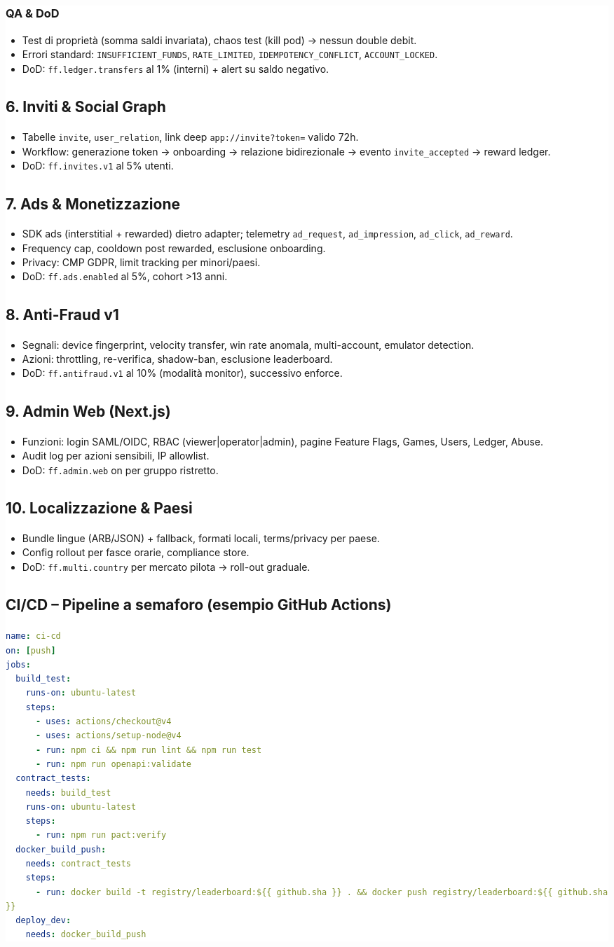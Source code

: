 ### QA & DoD
- Test di proprietà (somma saldi invariata), chaos test (kill pod) → nessun double debit.
- Errori standard: `INSUFFICIENT_FUNDS`, `RATE_LIMITED`, `IDEMPOTENCY_CONFLICT`, `ACCOUNT_LOCKED`.
- DoD: `ff.ledger.transfers` al 1% (interni) + alert su saldo negativo.

## 6. Inviti & Social Graph
- Tabelle `invite`, `user_relation`, link deep `app://invite?token=` valido 72h.
- Workflow: generazione token → onboarding → relazione bidirezionale → evento `invite_accepted` → reward ledger.
- DoD: `ff.invites.v1` al 5% utenti.

## 7. Ads & Monetizzazione
- SDK ads (interstitial + rewarded) dietro adapter; telemetry `ad_request`, `ad_impression`, `ad_click`, `ad_reward`.
- Frequency cap, cooldown post rewarded, esclusione onboarding.
- Privacy: CMP GDPR, limit tracking per minori/paesi.
- DoD: `ff.ads.enabled` al 5%, cohort >13 anni.

## 8. Anti-Fraud v1
- Segnali: device fingerprint, velocity transfer, win rate anomala, multi-account, emulator detection.
- Azioni: throttling, re-verifica, shadow-ban, esclusione leaderboard.
- DoD: `ff.antifraud.v1` al 10% (modalità monitor), successivo enforce.

## 9. Admin Web (Next.js)
- Funzioni: login SAML/OIDC, RBAC (viewer|operator|admin), pagine Feature Flags, Games, Users, Ledger, Abuse.
- Audit log per azioni sensibili, IP allowlist.
- DoD: `ff.admin.web` on per gruppo ristretto.

## 10. Localizzazione & Paesi
- Bundle lingue (ARB/JSON) + fallback, formati locali, terms/privacy per paese.
- Config rollout per fasce orarie, compliance store.
- DoD: `ff.multi.country` per mercato pilota → roll-out graduale.

## CI/CD – Pipeline a semaforo (esempio GitHub Actions)
```yaml
name: ci-cd
on: [push]
jobs:
  build_test:
    runs-on: ubuntu-latest
    steps:
      - uses: actions/checkout@v4
      - uses: actions/setup-node@v4
      - run: npm ci && npm run lint && npm run test
      - run: npm run openapi:validate
  contract_tests:
    needs: build_test
    runs-on: ubuntu-latest
    steps:
      - run: npm run pact:verify
  docker_build_push:
    needs: contract_tests
    steps:
      - run: docker build -t registry/leaderboard:${{ github.sha }} . && docker push registry/leaderboard:${{ github.sha }}
  deploy_dev:
    needs: docker_build_push
```